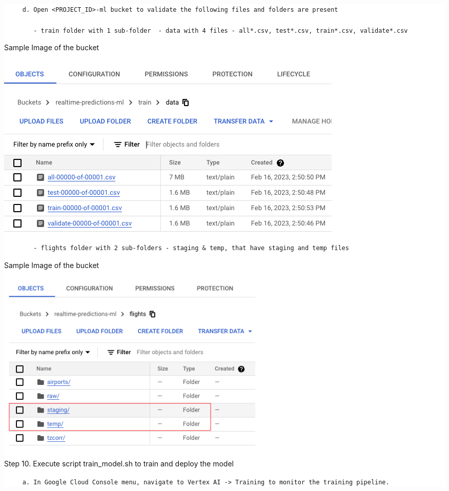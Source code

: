          d. Open <PROJECT_ID>-ml bucket to validate the following files and folders are present

            - train folder with 1 sub-folder  - data with 4 files - all*.csv, test*.csv, train*.csv, validate*.csv

Sample Image of the bucket

![Datafolder](images/data_folder.png) 

            - flights folder with 2 sub-folders - staging & temp, that have staging and temp files

Sample Image of the bucket

![Flightsfolder](images/flights_folder.png) 


Step 10. Execute script train_model.sh to train and deploy the model 

         a. In Google Cloud Console menu, navigate to Vertex AI -> Training to monitor the training pipeline.
